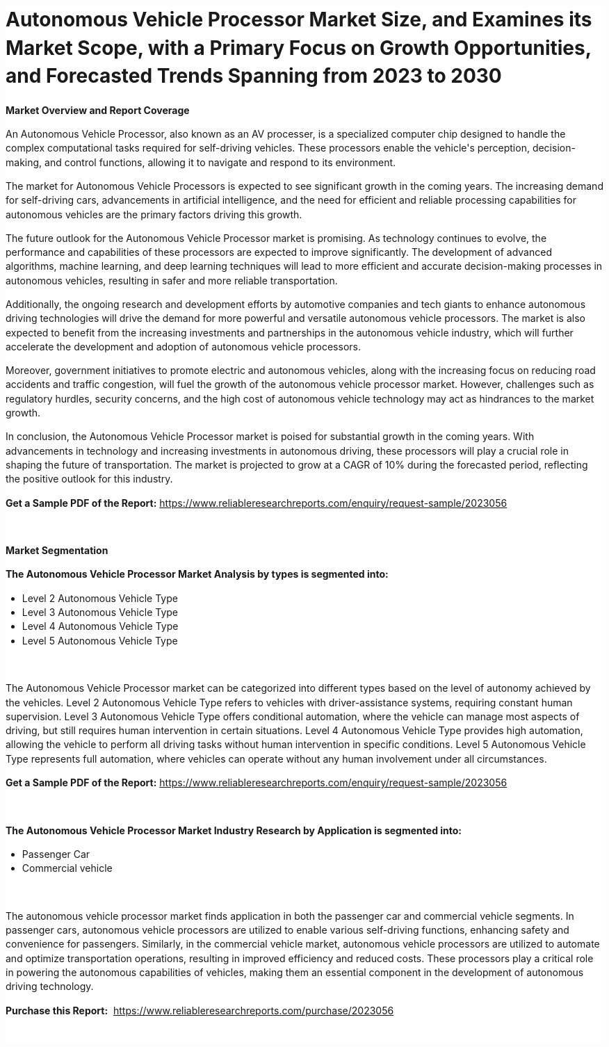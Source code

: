 <p><h1>Autonomous Vehicle Processor Market Size, and Examines its Market Scope, with a Primary Focus on Growth Opportunities, and Forecasted Trends Spanning from 2023 to 2030</h1></p><p><strong>Market Overview and Report Coverage</strong></p>
<p><p>An Autonomous Vehicle Processor, also known as an AV processer, is a specialized computer chip designed to handle the complex computational tasks required for self-driving vehicles. These processors enable the vehicle's perception, decision-making, and control functions, allowing it to navigate and respond to its environment.</p><p>The market for Autonomous Vehicle Processors is expected to see significant growth in the coming years. The increasing demand for self-driving cars, advancements in artificial intelligence, and the need for efficient and reliable processing capabilities for autonomous vehicles are the primary factors driving this growth.</p><p>The future outlook for the Autonomous Vehicle Processor market is promising. As technology continues to evolve, the performance and capabilities of these processors are expected to improve significantly. The development of advanced algorithms, machine learning, and deep learning techniques will lead to more efficient and accurate decision-making processes in autonomous vehicles, resulting in safer and more reliable transportation.</p><p>Additionally, the ongoing research and development efforts by automotive companies and tech giants to enhance autonomous driving technologies will drive the demand for more powerful and versatile autonomous vehicle processors. The market is also expected to benefit from the increasing investments and partnerships in the autonomous vehicle industry, which will further accelerate the development and adoption of autonomous vehicle processors.</p><p>Moreover, government initiatives to promote electric and autonomous vehicles, along with the increasing focus on reducing road accidents and traffic congestion, will fuel the growth of the autonomous vehicle processor market. However, challenges such as regulatory hurdles, security concerns, and the high cost of autonomous vehicle technology may act as hindrances to the market growth.</p><p>In conclusion, the Autonomous Vehicle Processor market is poised for substantial growth in the coming years. With advancements in technology and increasing investments in autonomous driving, these processors will play a crucial role in shaping the future of transportation. The market is projected to grow at a CAGR of 10% during the forecasted period, reflecting the positive outlook for this industry.</p></p>
<p><strong>Get a Sample PDF of the Report:</strong> <a href="https://www.reliableresearchreports.com/enquiry/request-sample/2023056">https://www.reliableresearchreports.com/enquiry/request-sample/2023056</a></p>
<p>&nbsp;</p>
<p><strong>Market Segmentation</strong></p>
<p><strong>The Autonomous Vehicle Processor Market Analysis by types is segmented into:</strong></p>
<p><ul><li>Level 2 Autonomous Vehicle Type</li><li>Level 3 Autonomous Vehicle Type</li><li>Level 4 Autonomous Vehicle Type</li><li>Level 5 Autonomous Vehicle Type</li></ul></p>
<p>&nbsp;</p>
<p><p>The Autonomous Vehicle Processor market can be categorized into different types based on the level of autonomy achieved by the vehicles. Level 2 Autonomous Vehicle Type refers to vehicles with driver-assistance systems, requiring constant human supervision. Level 3 Autonomous Vehicle Type offers conditional automation, where the vehicle can manage most aspects of driving, but still requires human intervention in certain situations. Level 4 Autonomous Vehicle Type provides high automation, allowing the vehicle to perform all driving tasks without human intervention in specific conditions. Level 5 Autonomous Vehicle Type represents full automation, where vehicles can operate without any human involvement under all circumstances.</p></p>
<p><strong>Get a Sample PDF of the Report:</strong>&nbsp;<a href="https://www.reliableresearchreports.com/enquiry/request-sample/2023056">https://www.reliableresearchreports.com/enquiry/request-sample/2023056</a></p>
<p>&nbsp;</p>
<p><strong>The Autonomous Vehicle Processor Market Industry Research by Application is segmented into:</strong></p>
<p><ul><li>Passenger Car</li><li>Commercial vehicle</li></ul></p>
<p>&nbsp;</p>
<p><p>The autonomous vehicle processor market finds application in both the passenger car and commercial vehicle segments. In passenger cars, autonomous vehicle processors are utilized to enable various self-driving functions, enhancing safety and convenience for passengers. Similarly, in the commercial vehicle market, autonomous vehicle processors are utilized to automate and optimize transportation operations, resulting in improved efficiency and reduced costs. These processors play a critical role in powering the autonomous capabilities of vehicles, making them an essential component in the development of autonomous driving technology.</p></p>
<p><strong>Purchase this Report:</strong>&nbsp; <a href="https://www.reliableresearchreports.com/purchase/2023056">https://www.reliableresearchreports.com/purchase/2023056</a></p>
<p>&nbsp;</p>